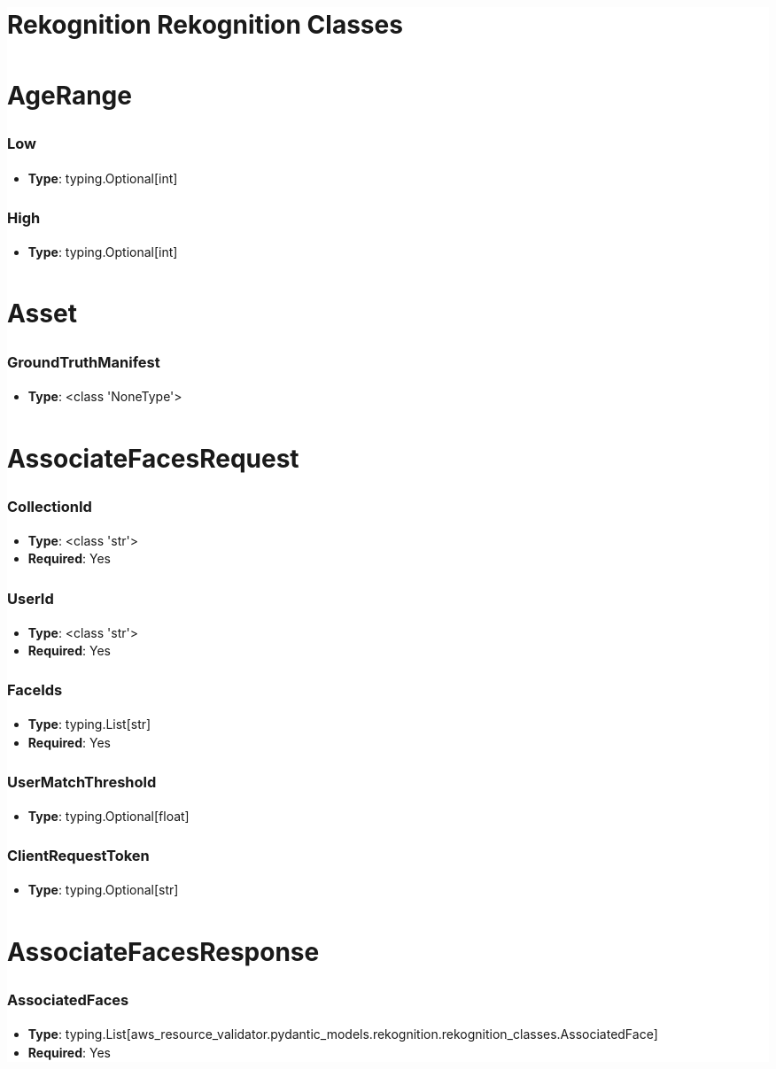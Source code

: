 # Rekognition Rekognition Classes

# AgeRange

### Low
- **Type**: typing.Optional[int]

### High
- **Type**: typing.Optional[int]


# Asset

### GroundTruthManifest
- **Type**: <class 'NoneType'>


# AssociateFacesRequest

### CollectionId
- **Type**: <class 'str'>
- **Required**: Yes

### UserId
- **Type**: <class 'str'>
- **Required**: Yes

### FaceIds
- **Type**: typing.List[str]
- **Required**: Yes

### UserMatchThreshold
- **Type**: typing.Optional[float]

### ClientRequestToken
- **Type**: typing.Optional[str]


# AssociateFacesResponse

### AssociatedFaces
- **Type**: typing.List[aws_resource_validator.pydantic_models.rekognition.rekognition_classes.AssociatedFace]
- **Required**: Yes
